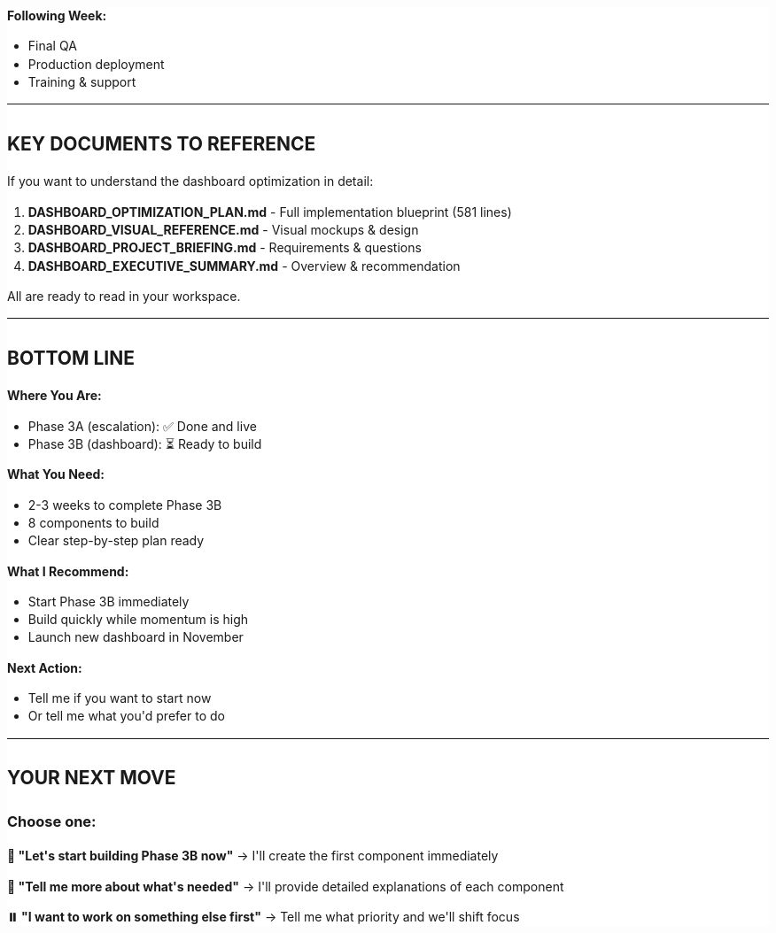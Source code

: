 **Following Week:**
- Final QA
- Production deployment
- Training & support

---

## KEY DOCUMENTS TO REFERENCE

If you want to understand the dashboard optimization in detail:

1. **DASHBOARD_OPTIMIZATION_PLAN.md** - Full implementation blueprint (581 lines)
2. **DASHBOARD_VISUAL_REFERENCE.md** - Visual mockups & design
3. **DASHBOARD_PROJECT_BRIEFING.md** - Requirements & questions
4. **DASHBOARD_EXECUTIVE_SUMMARY.md** - Overview & recommendation

All are ready to read in your workspace.

---

## BOTTOM LINE

**Where You Are:**
- Phase 3A (escalation): ✅ Done and live
- Phase 3B (dashboard): ⏳ Ready to build

**What You Need:**
- 2-3 weeks to complete Phase 3B
- 8 components to build
- Clear step-by-step plan ready

**What I Recommend:**
- Start Phase 3B immediately
- Build quickly while momentum is high
- Launch new dashboard in November

**Next Action:**
- Tell me if you want to start now
- Or tell me what you'd prefer to do

---

## YOUR NEXT MOVE

### Choose one:

**🚀 "Let's start building Phase 3B now"**
→ I'll create the first component immediately

**📖 "Tell me more about what's needed"**
→ I'll provide detailed explanations of each component

**⏸️ "I want to work on something else first"**
→ Tell me what priority and we'll shift focus
